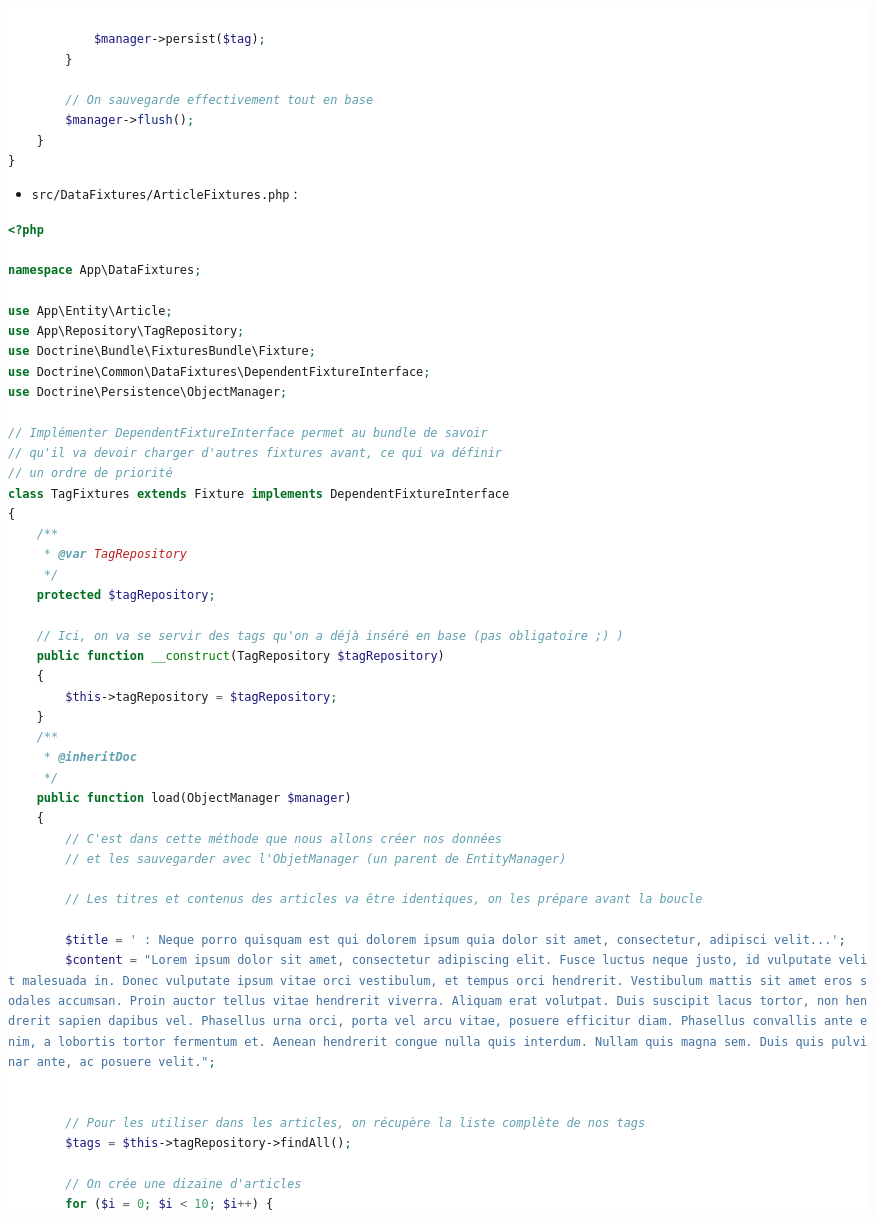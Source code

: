 ```php
            
            $manager->persist($tag);
        }

        // On sauvegarde effectivement tout en base
        $manager->flush();
    }
}
```

- `src/DataFixtures/ArticleFixtures.php` :

```php
<?php

namespace App\DataFixtures;

use App\Entity\Article;
use App\Repository\TagRepository;
use Doctrine\Bundle\FixturesBundle\Fixture;
use Doctrine\Common\DataFixtures\DependentFixtureInterface;
use Doctrine\Persistence\ObjectManager;

// Implémenter DependentFixtureInterface permet au bundle de savoir
// qu'il va devoir charger d'autres fixtures avant, ce qui va définir 
// un ordre de priorité
class TagFixtures extends Fixture implements DependentFixtureInterface
{
    /**
     * @var TagRepository 
     */
    protected $tagRepository;
    
    // Ici, on va se servir des tags qu'on a déjà inséré en base (pas obligatoire ;) )
    public function __construct(TagRepository $tagRepository)
    {
        $this->tagRepository = $tagRepository;
    }
    /**
     * @inheritDoc
     */
    public function load(ObjectManager $manager)
    {
        // C'est dans cette méthode que nous allons créer nos données
        // et les sauvegarder avec l'ObjetManager (un parent de EntityManager)
        
        // Les titres et contenus des articles va être identiques, on les prépare avant la boucle
        
        $title = ' : Neque porro quisquam est qui dolorem ipsum quia dolor sit amet, consectetur, adipisci velit...';
        $content = "Lorem ipsum dolor sit amet, consectetur adipiscing elit. Fusce luctus neque justo, id vulputate velit malesuada in. Donec vulputate ipsum vitae orci vestibulum, et tempus orci hendrerit. Vestibulum mattis sit amet eros sodales accumsan. Proin auctor tellus vitae hendrerit viverra. Aliquam erat volutpat. Duis suscipit lacus tortor, non hendrerit sapien dapibus vel. Phasellus urna orci, porta vel arcu vitae, posuere efficitur diam. Phasellus convallis ante enim, a lobortis tortor fermentum et. Aenean hendrerit congue nulla quis interdum. Nullam quis magna sem. Duis quis pulvinar ante, ac posuere velit.";
        
        
        // Pour les utiliser dans les articles, on récupère la liste complète de nos tags
        $tags = $this->tagRepository->findAll();
        
        // On crée une dizaine d'articles
        for ($i = 0; $i < 10; $i++) {
```
